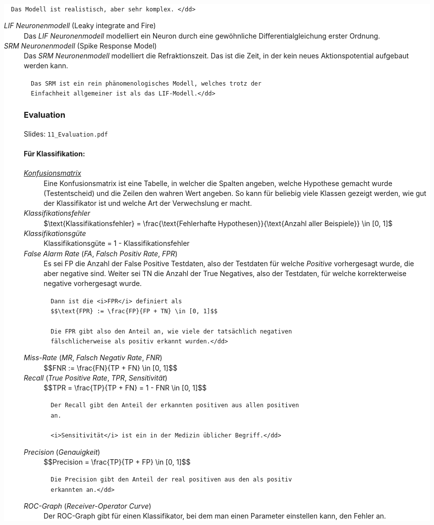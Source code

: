       Das Modell ist realistisch, aber sehr komplex. </dd>
  <dt><dfn>LIF Neuronenmodell</dfn> (Leaky integrate and Fire)</dt>
  <dd>Das <i>LIF Neuronenmodell</i> modelliert ein Neuron durch eine
      gewöhnliche Differentialgleichung erster Ordnung.</dd>
  <dt><dfn>SRM Neuronenmodell</dfn> (Spike Response Model)</dt>
  <dd>Das <i>SRM Neuronenmodell</i> modelliert die Refraktionszeit. Das ist
      die Zeit, in der kein neues Aktionspotential aufgebaut werden kann.

      Das SRM ist ein rein phänomenologisches Modell, welches trotz der
      Einfachheit allgemeiner ist als das LIF-Modell.</dd>
</dl>


### Evaluation

Slides: `11_Evaluation.pdf`

#### Für Klassifikation:

<dl>
  <dt><a href="https://de.wikipedia.org/wiki/Konfusionsmatrix"><dfn>Konfusionsmatrix</dfn></a></dt>
  <dd>Eine Konfusionsmatrix ist eine Tabelle, in welcher die Spalten angeben,
      welche Hypothese gemacht wurde (Testentscheid) und die Zeilen den wahren
      Wert angeben. So kann für beliebig viele Klassen gezeigt werden, wie gut
      der Klassifikator ist und welche Art der Verwechslung er macht.</dd>
  <dt><dfn>Klassifikationsfehler</dfn></dt>
  <dd>$\text{Klassifikationsfehler} = \frac{\text{Fehlerhafte Hypothesen}}{\text{Anzahl aller Beispiele}} \in [0, 1]$</dd>
  <dt><dfn>Klassifikationsgüte</dfn></dt>
  <dd>Klassifikationsgüte = 1 - Klassifikationsfehler</dd>
  <dt><dfn>False Alarm Rate</dfn> (<dfn>FA</dfn>, <dfn>Falsch Positiv Rate</dfn>, <dfn>FPR</dfn>)</dt>
  <dd>Es sei FP die Anzahl der False Positive Testdaten, also der Testdaten
      für welche <i>Positive</i> vorhergesagt wurde, die aber negative sind. Weiter
      sei TN die Anzahl der True Negatives, also der Testdaten, für welche
      korrekterweise negative vorhergesagt wurde.

      Dann ist die <i>FPR</i> definiert als
      $$\text{FPR} := \frac{FP}{FP + TN} \in [0, 1]$$

      Die FPR gibt also den Anteil an, wie viele der tatsächlich negativen
      fälschlicherweise als positiv erkannt wurden.</dd>
  <dt><dfn>Miss-Rate</dfn> (<dfn>MR</dfn>, <dfn>Falsch Negativ Rate</dfn>, <dfn>FNR</dfn>)</dt>
  <dd>$$FNR := \frac{FN}{TP + FN} \in [0, 1]$$</dd>
  <dt><dfn>Recall</dfn> (<dfn>True Positive Rate</dfn>, <dfn>TPR</dfn>, <dfn>Sensitivität</dfn>)</dt>
  <dd>$$TPR = \frac{TP}{TP + FN} = 1 - FNR \in [0, 1]$$

      Der Recall gibt den Anteil der erkannten positiven aus allen positiven
      an.

      <i>Sensitivität</i> ist ein in der Medizin üblicher Begriff.</dd>
  <dt><dfn>Precision</dfn> (<dfn>Genauigkeit</dfn>)</dt>
  <dd>$$Precision = \frac{TP}{TP + FP} \in [0, 1]$$

      Die Precision gibt den Anteil der real positiven aus den als positiv
      erkannten an.</dd>
  <dt><dfn>ROC-Graph</dfn> (<dfn>Receiver-Operator Curve</dfn>)</dt>
  <dd>Der ROC-Graph gibt für einen Klassifikator, bei dem man einen Parameter
      einstellen kann, den Fehler an.
